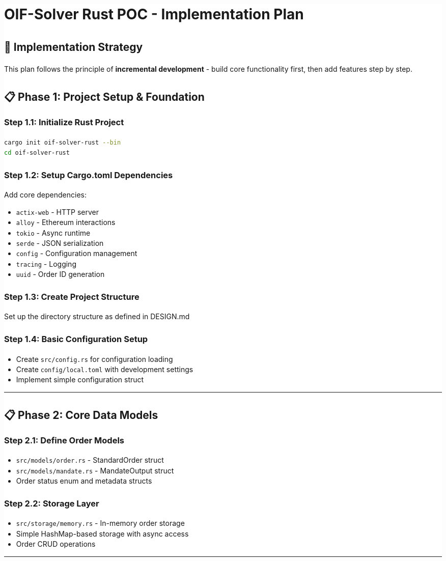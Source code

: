 # OIF-Solver Rust POC - Implementation Plan

## 🎯 **Implementation Strategy**

This plan follows the principle of **incremental development** - build core functionality first, then add features step by step.

## 📋 **Phase 1: Project Setup & Foundation**

### **Step 1.1: Initialize Rust Project**
```bash
cargo init oif-solver-rust --bin
cd oif-solver-rust
```

### **Step 1.2: Setup Cargo.toml Dependencies**
Add core dependencies:
- `actix-web` - HTTP server
- `alloy` - Ethereum interactions
- `tokio` - Async runtime
- `serde` - JSON serialization
- `config` - Configuration management
- `tracing` - Logging
- `uuid` - Order ID generation

### **Step 1.3: Create Project Structure**
Set up the directory structure as defined in DESIGN.md

### **Step 1.4: Basic Configuration Setup**
- Create `src/config.rs` for configuration loading
- Create `config/local.toml` with development settings
- Implement simple configuration struct

---

## 📋 **Phase 2: Core Data Models**

### **Step 2.1: Define Order Models**
- `src/models/order.rs` - StandardOrder struct
- `src/models/mandate.rs` - MandateOutput struct  
- Order status enum and metadata structs

### **Step 2.2: Storage Layer**
- `src/storage/memory.rs` - In-memory order storage
- Simple HashMap-based storage with async access
- Order CRUD operations

---
